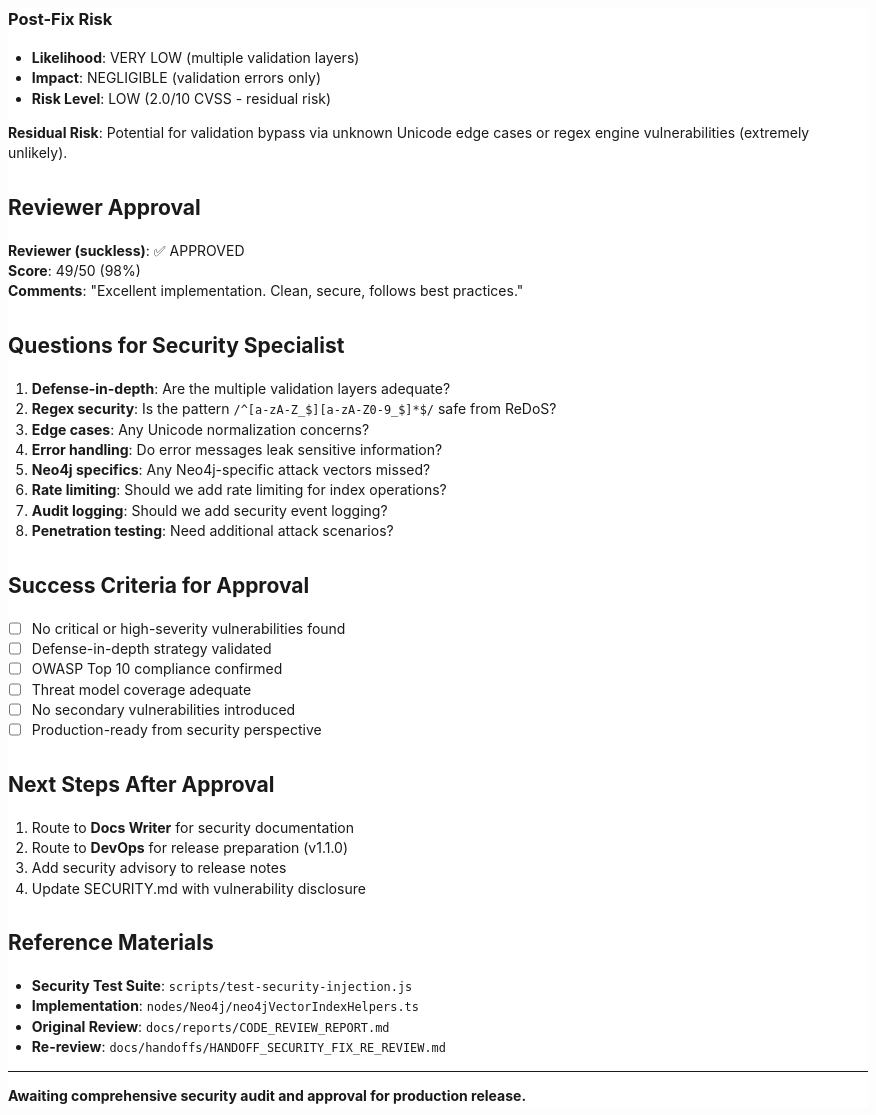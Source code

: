 ### Post-Fix Risk
- **Likelihood**: VERY LOW (multiple validation layers)
- **Impact**: NEGLIGIBLE (validation errors only)
- **Risk Level**: LOW (2.0/10 CVSS - residual risk)

**Residual Risk**: Potential for validation bypass via unknown Unicode edge cases or regex engine vulnerabilities (extremely unlikely).

## Reviewer Approval

**Reviewer (suckless)**: ✅ APPROVED  
**Score**: 49/50 (98%)  
**Comments**: "Excellent implementation. Clean, secure, follows best practices."

## Questions for Security Specialist

1. **Defense-in-depth**: Are the multiple validation layers adequate?
2. **Regex security**: Is the pattern `/^[a-zA-Z_$][a-zA-Z0-9_$]*$/` safe from ReDoS?
3. **Edge cases**: Any Unicode normalization concerns?
4. **Error handling**: Do error messages leak sensitive information?
5. **Neo4j specifics**: Any Neo4j-specific attack vectors missed?
6. **Rate limiting**: Should we add rate limiting for index operations?
7. **Audit logging**: Should we add security event logging?
8. **Penetration testing**: Need additional attack scenarios?

## Success Criteria for Approval

- [ ] No critical or high-severity vulnerabilities found
- [ ] Defense-in-depth strategy validated
- [ ] OWASP Top 10 compliance confirmed
- [ ] Threat model coverage adequate
- [ ] No secondary vulnerabilities introduced
- [ ] Production-ready from security perspective

## Next Steps After Approval

1. Route to **Docs Writer** for security documentation
2. Route to **DevOps** for release preparation (v1.1.0)
3. Add security advisory to release notes
4. Update SECURITY.md with vulnerability disclosure

## Reference Materials

- **Security Test Suite**: `scripts/test-security-injection.js`
- **Implementation**: `nodes/Neo4j/neo4jVectorIndexHelpers.ts`
- **Original Review**: `docs/reports/CODE_REVIEW_REPORT.md`
- **Re-review**: `docs/handoffs/HANDOFF_SECURITY_FIX_RE_REVIEW.md`

---

**Awaiting comprehensive security audit and approval for production release.**
